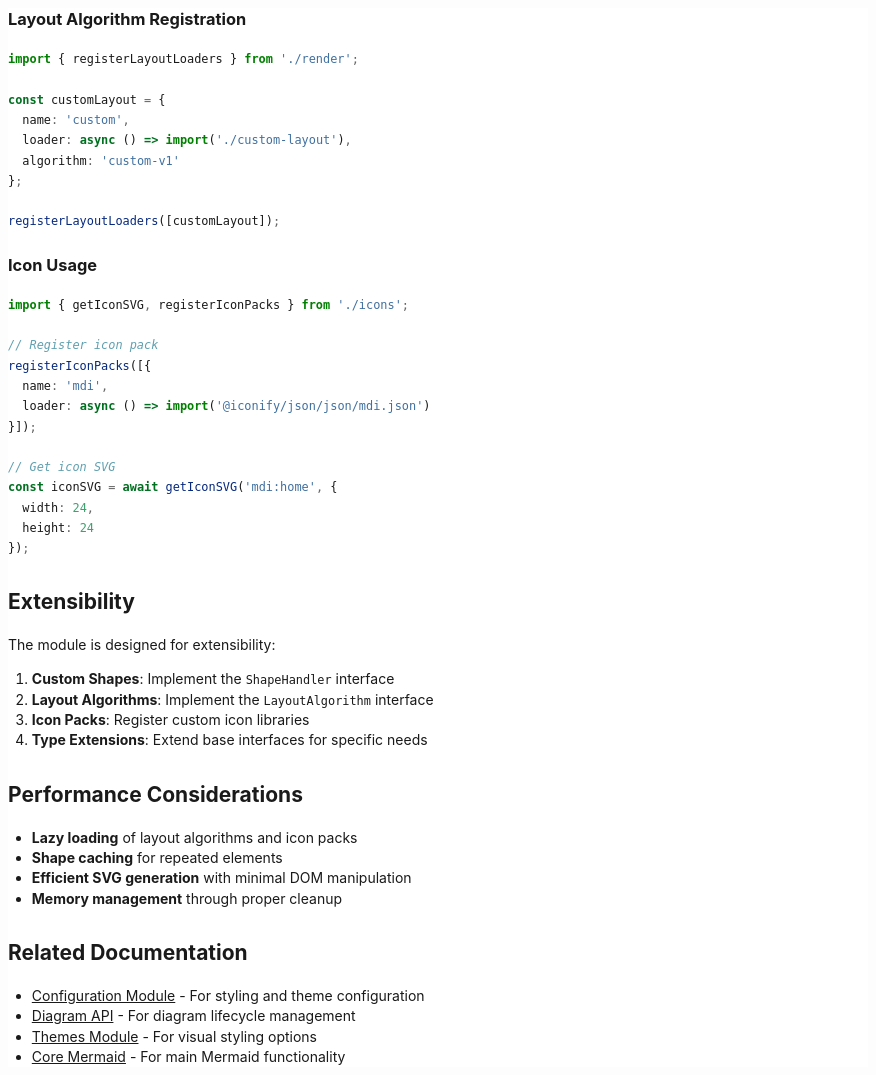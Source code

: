 ### Layout Algorithm Registration
```typescript
import { registerLayoutLoaders } from './render';

const customLayout = {
  name: 'custom',
  loader: async () => import('./custom-layout'),
  algorithm: 'custom-v1'
};

registerLayoutLoaders([customLayout]);
```

### Icon Usage
```typescript
import { getIconSVG, registerIconPacks } from './icons';

// Register icon pack
registerIconPacks([{
  name: 'mdi',
  loader: async () => import('@iconify/json/json/mdi.json')
}]);

// Get icon SVG
const iconSVG = await getIconSVG('mdi:home', {
  width: 24,
  height: 24
});
```

## Extensibility

The module is designed for extensibility:

1. **Custom Shapes**: Implement the `ShapeHandler` interface
2. **Layout Algorithms**: Implement the `LayoutAlgorithm` interface
3. **Icon Packs**: Register custom icon libraries
4. **Type Extensions**: Extend base interfaces for specific needs

## Performance Considerations

- **Lazy loading** of layout algorithms and icon packs
- **Shape caching** for repeated elements
- **Efficient SVG generation** with minimal DOM manipulation
- **Memory management** through proper cleanup

## Related Documentation

- [Configuration Module](config.md) - For styling and theme configuration
- [Diagram API](diagram-api.md) - For diagram lifecycle management
- [Themes Module](themes.md) - For visual styling options
- [Core Mermaid](core-mermaid.md) - For main Mermaid functionality
